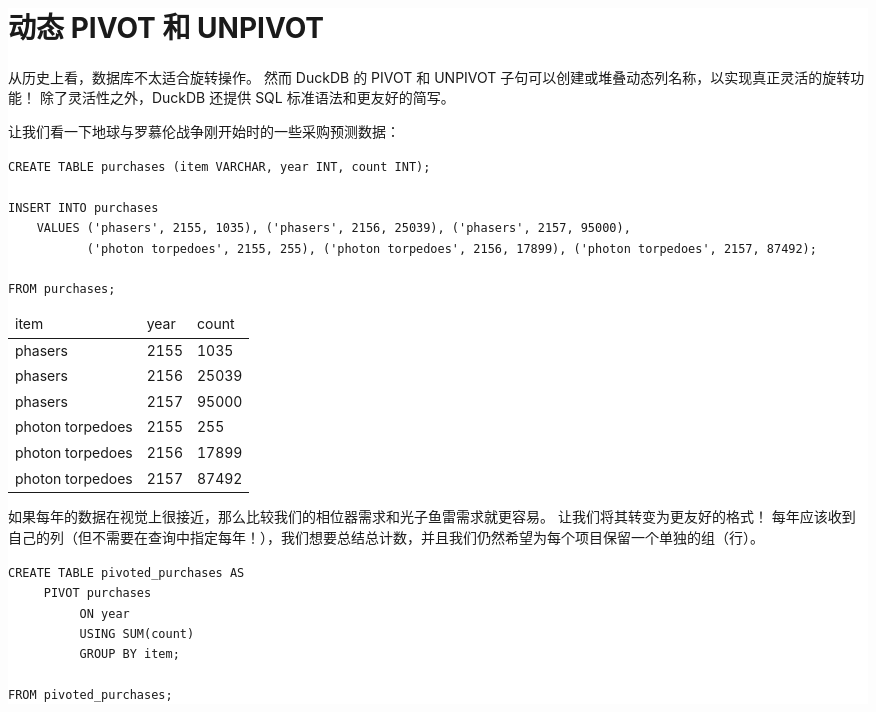 动态 PIVOT 和 UNPIVOT
==================

从历史上看，数据库不太适合旋转操作。 然而 DuckDB 的 PIVOT 和 UNPIVOT 子句可以创建或堆叠动态列名称，以实现真正灵活的旋转功能！ 除了灵活性之外，DuckDB 还提供 SQL 标准语法和更友好的简写。

让我们看一下地球与罗慕伦战争刚开始时的一些采购预测数据：

```
CREATE TABLE purchases (item VARCHAR, year INT, count INT);

INSERT INTO purchases
    VALUES ('phasers', 2155, 1035), ('phasers', 2156, 25039), ('phasers', 2157, 95000),
           ('photon torpedoes', 2155, 255), ('photon torpedoes', 2156, 17899), ('photon torpedoes', 2157, 87492);

FROM purchases;

```

<table width="319"><thead data-style="line-height: 1.75; background: rgba(0, 0, 0, 0.05); font-weight: bold; color: rgb(63, 63, 63);"><tr><td data-style="padding: 0.25em 0.5em; line-height: 1.75; border-color: rgb(223, 223, 223);">item</td><td data-style="padding: 0.25em 0.5em; line-height: 1.75; border-color: rgb(223, 223, 223);">year</td><td data-style="padding: 0.25em 0.5em; line-height: 1.75; border-color: rgb(223, 223, 223);">count</td></tr></thead><tbody><tr><td data-style="padding: 0.25em 0.5em; line-height: 1.75; border-color: rgb(223, 223, 223); color: rgb(63, 63, 63);">phasers</td><td data-style="padding: 0.25em 0.5em; line-height: 1.75; border-color: rgb(223, 223, 223); color: rgb(63, 63, 63);">2155</td><td data-style="padding: 0.25em 0.5em; line-height: 1.75; border-color: rgb(223, 223, 223); color: rgb(63, 63, 63);">1035</td></tr><tr><td data-style="padding: 0.25em 0.5em; line-height: 1.75; border-color: rgb(223, 223, 223); color: rgb(63, 63, 63);">phasers</td><td data-style="padding: 0.25em 0.5em; line-height: 1.75; border-color: rgb(223, 223, 223); color: rgb(63, 63, 63);">2156</td><td data-style="padding: 0.25em 0.5em; line-height: 1.75; border-color: rgb(223, 223, 223); color: rgb(63, 63, 63);">25039</td></tr><tr><td data-style="padding: 0.25em 0.5em; line-height: 1.75; border-color: rgb(223, 223, 223); color: rgb(63, 63, 63);">phasers</td><td data-style="padding: 0.25em 0.5em; line-height: 1.75; border-color: rgb(223, 223, 223); color: rgb(63, 63, 63);">2157</td><td data-style="padding: 0.25em 0.5em; line-height: 1.75; border-color: rgb(223, 223, 223); color: rgb(63, 63, 63);">95000</td></tr><tr><td data-style="padding: 0.25em 0.5em; line-height: 1.75; border-color: rgb(223, 223, 223); color: rgb(63, 63, 63);">photon torpedoes</td><td data-style="padding: 0.25em 0.5em; line-height: 1.75; border-color: rgb(223, 223, 223); color: rgb(63, 63, 63);">2155</td><td data-style="padding: 0.25em 0.5em; line-height: 1.75; border-color: rgb(223, 223, 223); color: rgb(63, 63, 63);">255</td></tr><tr><td data-style="padding: 0.25em 0.5em; line-height: 1.75; border-color: rgb(223, 223, 223); color: rgb(63, 63, 63);">photon torpedoes</td><td data-style="padding: 0.25em 0.5em; line-height: 1.75; border-color: rgb(223, 223, 223); color: rgb(63, 63, 63);">2156</td><td data-style="padding: 0.25em 0.5em; line-height: 1.75; border-color: rgb(223, 223, 223); color: rgb(63, 63, 63);">17899</td></tr><tr><td data-style="padding: 0.25em 0.5em; line-height: 1.75; border-color: rgb(223, 223, 223); color: rgb(63, 63, 63);">photon torpedoes</td><td data-style="padding: 0.25em 0.5em; line-height: 1.75; border-color: rgb(223, 223, 223); color: rgb(63, 63, 63);">2157</td><td data-style="padding: 0.25em 0.5em; line-height: 1.75; border-color: rgb(223, 223, 223); color: rgb(63, 63, 63);">87492</td></tr></tbody></table>

如果每年的数据在视觉上很接近，那么比较我们的相位器需求和光子鱼雷需求就更容易。 让我们将其转变为更友好的格式！ 每年应该收到自己的列（但不需要在查询中指定每年！），我们想要总结总计数，并且我们仍然希望为每个项目保留一个单独的组（行）。

```
CREATE TABLE pivoted_purchases AS
     PIVOT purchases 
          ON year 
          USING SUM(count) 
          GROUP BY item;

FROM pivoted_purchases;

```
